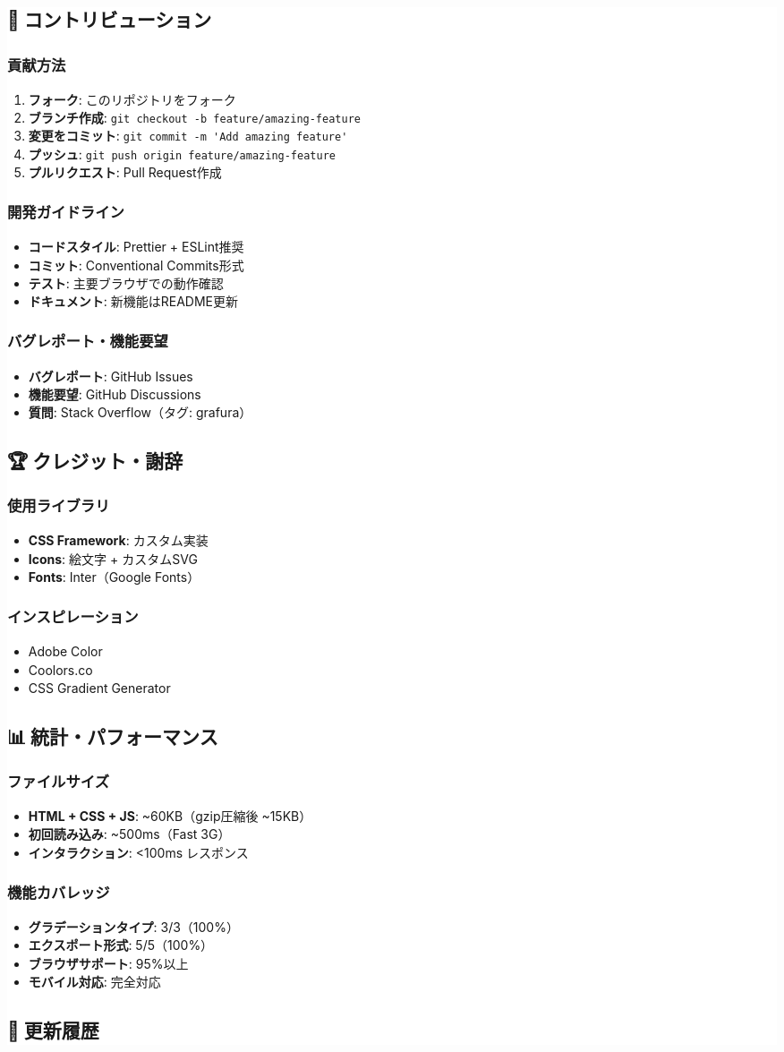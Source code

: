 ## 🤝 コントリビューション

### 貢献方法
1. **フォーク**: このリポジトリをフォーク
2. **ブランチ作成**: `git checkout -b feature/amazing-feature`
3. **変更をコミット**: `git commit -m 'Add amazing feature'`
4. **プッシュ**: `git push origin feature/amazing-feature`
5. **プルリクエスト**: Pull Request作成

### 開発ガイドライン
- **コードスタイル**: Prettier + ESLint推奨
- **コミット**: Conventional Commits形式
- **テスト**: 主要ブラウザでの動作確認
- **ドキュメント**: 新機能はREADME更新

### バグレポート・機能要望
- **バグレポート**: GitHub Issues
- **機能要望**: GitHub Discussions
- **質問**: Stack Overflow（タグ: grafura）

## 🏆 クレジット・謝辞

### 使用ライブラリ
- **CSS Framework**: カスタム実装
- **Icons**: 絵文字 + カスタムSVG
- **Fonts**: Inter（Google Fonts）

### インスピレーション
- Adobe Color
- Coolors.co
- CSS Gradient Generator

## 📊 統計・パフォーマンス

### ファイルサイズ
- **HTML + CSS + JS**: ~60KB（gzip圧縮後 ~15KB）
- **初回読み込み**: ~500ms（Fast 3G）
- **インタラクション**: <100ms レスポンス

### 機能カバレッジ
- **グラデーションタイプ**: 3/3（100%）
- **エクスポート形式**: 5/5（100%）
- **ブラウザサポート**: 95%以上
- **モバイル対応**: 完全対応

## 📝 更新履歴
